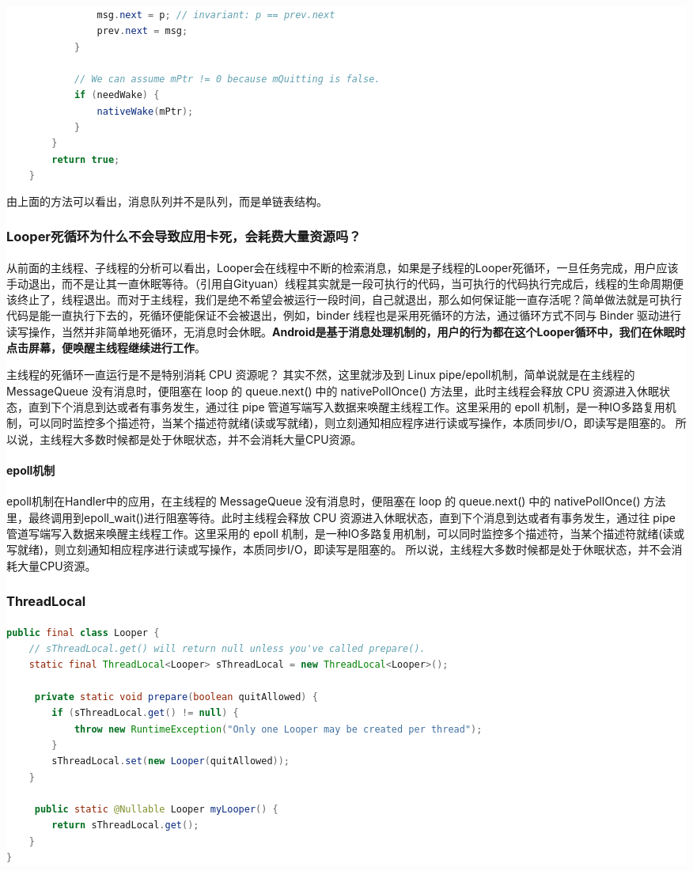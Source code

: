 ```java
                msg.next = p; // invariant: p == prev.next
                prev.next = msg;
            }

            // We can assume mPtr != 0 because mQuitting is false.
            if (needWake) {
                nativeWake(mPtr);
            }
        }
        return true;
    }
```

由上面的方法可以看出，消息队列并不是队列，而是单链表结构。


### Looper死循环为什么不会导致应用卡死，会耗费大量资源吗？

从前面的主线程、子线程的分析可以看出，Looper会在线程中不断的检索消息，如果是子线程的Looper死循环，一旦任务完成，用户应该手动退出，而不是让其一直休眠等待。（引用自Gityuan）线程其实就是一段可执行的代码，当可执行的代码执行完成后，线程的生命周期便该终止了，线程退出。而对于主线程，我们是绝不希望会被运行一段时间，自己就退出，那么如何保证能一直存活呢？简单做法就是可执行代码是能一直执行下去的，死循环便能保证不会被退出，例如，binder 线程也是采用死循环的方法，通过循环方式不同与 Binder 驱动进行读写操作，当然并非简单地死循环，无消息时会休眠。**Android是基于消息处理机制的，用户的行为都在这个Looper循环中，我们在休眠时点击屏幕，便唤醒主线程继续进行工作**。

主线程的死循环一直运行是不是特别消耗 CPU 资源呢？ 其实不然，这里就涉及到 Linux  pipe/epoll机制，简单说就是在主线程的 MessageQueue 没有消息时，便阻塞在 loop 的 queue.next() 中的 nativePollOnce() 方法里，此时主线程会释放 CPU 资源进入休眠状态，直到下个消息到达或者有事务发生，通过往 pipe 管道写端写入数据来唤醒主线程工作。这里采用的 epoll 机制，是一种IO多路复用机制，可以同时监控多个描述符，当某个描述符就绪(读或写就绪)，则立刻通知相应程序进行读或写操作，本质同步I/O，即读写是阻塞的。 所以说，主线程大多数时候都是处于休眠状态，并不会消耗大量CPU资源。

#### epoll机制

epoll机制在Handler中的应用，在主线程的 MessageQueue 没有消息时，便阻塞在 loop 的 queue.next() 中的 nativePollOnce() 方法里，最终调用到epoll_wait()进行阻塞等待。此时主线程会释放 CPU 资源进入休眠状态，直到下个消息到达或者有事务发生，通过往 pipe 管道写端写入数据来唤醒主线程工作。这里采用的 epoll 机制，是一种IO多路复用机制，可以同时监控多个描述符，当某个描述符就绪(读或写就绪)，则立刻通知相应程序进行读或写操作，本质同步I/O，即读写是阻塞的。 所以说，主线程大多数时候都是处于休眠状态，并不会消耗大量CPU资源。

### ThreadLocal

```java
public final class Looper {
    // sThreadLocal.get() will return null unless you've called prepare().
    static final ThreadLocal<Looper> sThreadLocal = new ThreadLocal<Looper>();
    
     private static void prepare(boolean quitAllowed) {
        if (sThreadLocal.get() != null) {
            throw new RuntimeException("Only one Looper may be created per thread");
        }
        sThreadLocal.set(new Looper(quitAllowed));
    }
    
     public static @Nullable Looper myLooper() {
        return sThreadLocal.get();
    }
}
```
